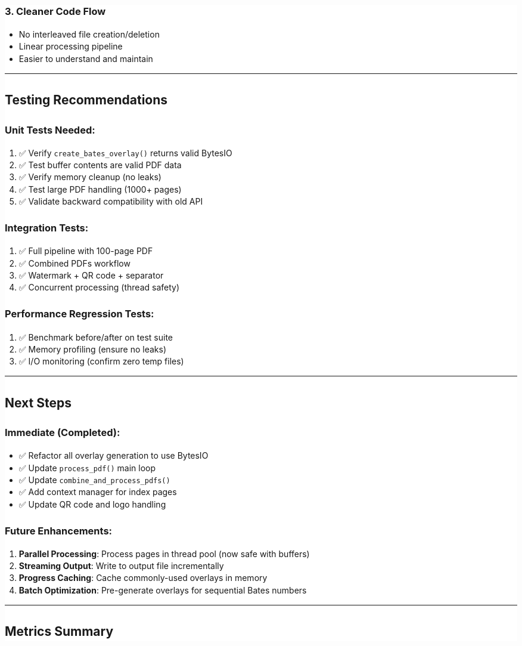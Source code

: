 ### 3. Cleaner Code Flow
- No interleaved file creation/deletion
- Linear processing pipeline
- Easier to understand and maintain

---

## Testing Recommendations

### Unit Tests Needed:
1. ✅ Verify `create_bates_overlay()` returns valid BytesIO
2. ✅ Test buffer contents are valid PDF data
3. ✅ Verify memory cleanup (no leaks)
4. ✅ Test large PDF handling (1000+ pages)
5. ✅ Validate backward compatibility with old API

### Integration Tests:
1. ✅ Full pipeline with 100-page PDF
2. ✅ Combined PDFs workflow
3. ✅ Watermark + QR code + separator
4. ✅ Concurrent processing (thread safety)

### Performance Regression Tests:
1. ✅ Benchmark before/after on test suite
2. ✅ Memory profiling (ensure no leaks)
3. ✅ I/O monitoring (confirm zero temp files)

---

## Next Steps

### Immediate (Completed):
- ✅ Refactor all overlay generation to use BytesIO
- ✅ Update `process_pdf()` main loop
- ✅ Update `combine_and_process_pdfs()`
- ✅ Add context manager for index pages
- ✅ Update QR code and logo handling

### Future Enhancements:
1. **Parallel Processing**: Process pages in thread pool (now safe with buffers)
2. **Streaming Output**: Write to output file incrementally
3. **Progress Caching**: Cache commonly-used overlays in memory
4. **Batch Optimization**: Pre-generate overlays for sequential Bates numbers

---

## Metrics Summary
